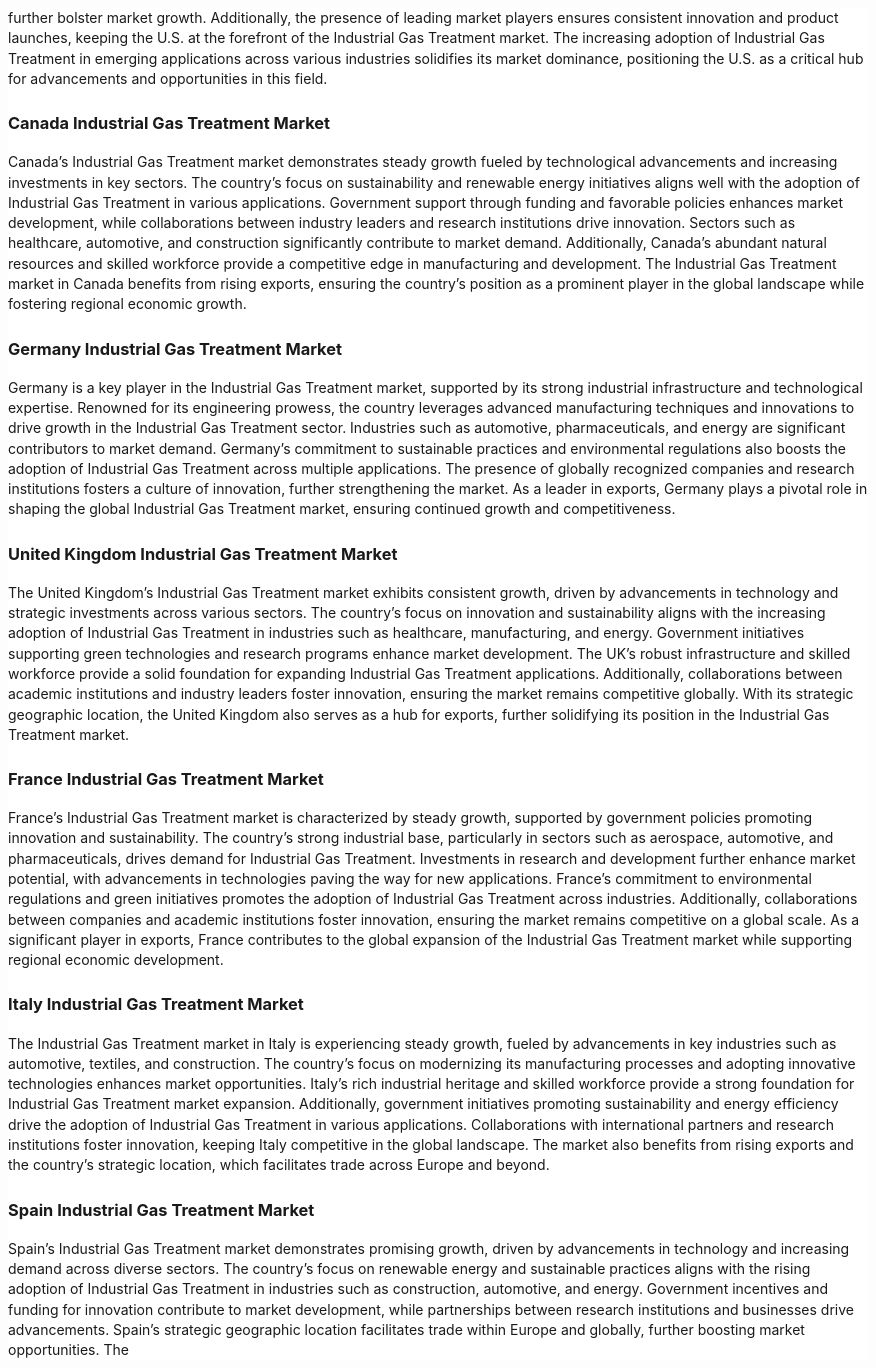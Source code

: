 further bolster market growth. Additionally, the presence of leading market players ensures consistent innovation and product launches, keeping the U.S. at the forefront of the Industrial Gas Treatment market. The increasing adoption of Industrial Gas Treatment in emerging applications across various industries solidifies its market dominance, positioning the U.S. as a critical hub for advancements and opportunities in this field.</p><h3>Canada Industrial Gas Treatment Market</h3><p>Canada&rsquo;s Industrial Gas Treatment market demonstrates steady growth fueled by technological advancements and increasing investments in key sectors. The country&rsquo;s focus on sustainability and renewable energy initiatives aligns well with the adoption of Industrial Gas Treatment in various applications. Government support through funding and favorable policies enhances market development, while collaborations between industry leaders and research institutions drive innovation. Sectors such as healthcare, automotive, and construction significantly contribute to market demand. Additionally, Canada&rsquo;s abundant natural resources and skilled workforce provide a competitive edge in manufacturing and development. The Industrial Gas Treatment market in Canada benefits from rising exports, ensuring the country&rsquo;s position as a prominent player in the global landscape while fostering regional economic growth.</p><h3>Germany Industrial Gas Treatment Market</h3><p>Germany is a key player in the Industrial Gas Treatment market, supported by its strong industrial infrastructure and technological expertise. Renowned for its engineering prowess, the country leverages advanced manufacturing techniques and innovations to drive growth in the Industrial Gas Treatment sector. Industries such as automotive, pharmaceuticals, and energy are significant contributors to market demand. Germany&rsquo;s commitment to sustainable practices and environmental regulations also boosts the adoption of Industrial Gas Treatment across multiple applications. The presence of globally recognized companies and research institutions fosters a culture of innovation, further strengthening the market. As a leader in exports, Germany plays a pivotal role in shaping the global Industrial Gas Treatment market, ensuring continued growth and competitiveness.</p><h3>United Kingdom Industrial Gas Treatment Market</h3><p>The United Kingdom&rsquo;s Industrial Gas Treatment market exhibits consistent growth, driven by advancements in technology and strategic investments across various sectors. The country&rsquo;s focus on innovation and sustainability aligns with the increasing adoption of Industrial Gas Treatment in industries such as healthcare, manufacturing, and energy. Government initiatives supporting green technologies and research programs enhance market development. The UK&rsquo;s robust infrastructure and skilled workforce provide a solid foundation for expanding Industrial Gas Treatment applications. Additionally, collaborations between academic institutions and industry leaders foster innovation, ensuring the market remains competitive globally. With its strategic geographic location, the United Kingdom also serves as a hub for exports, further solidifying its position in the Industrial Gas Treatment market.</p><h3>France Industrial Gas Treatment Market</h3><p>France&rsquo;s Industrial Gas Treatment market is characterized by steady growth, supported by government policies promoting innovation and sustainability. The country&rsquo;s strong industrial base, particularly in sectors such as aerospace, automotive, and pharmaceuticals, drives demand for Industrial Gas Treatment. Investments in research and development further enhance market potential, with advancements in technologies paving the way for new applications. France&rsquo;s commitment to environmental regulations and green initiatives promotes the adoption of Industrial Gas Treatment across industries. Additionally, collaborations between companies and academic institutions foster innovation, ensuring the market remains competitive on a global scale. As a significant player in exports, France contributes to the global expansion of the Industrial Gas Treatment market while supporting regional economic development.</p><h3>Italy Industrial Gas Treatment Market</h3><p>The Industrial Gas Treatment market in Italy is experiencing steady growth, fueled by advancements in key industries such as automotive, textiles, and construction. The country&rsquo;s focus on modernizing its manufacturing processes and adopting innovative technologies enhances market opportunities. Italy&rsquo;s rich industrial heritage and skilled workforce provide a strong foundation for Industrial Gas Treatment market expansion. Additionally, government initiatives promoting sustainability and energy efficiency drive the adoption of Industrial Gas Treatment in various applications. Collaborations with international partners and research institutions foster innovation, keeping Italy competitive in the global landscape. The market also benefits from rising exports and the country&rsquo;s strategic location, which facilitates trade across Europe and beyond.</p><h3>Spain Industrial Gas Treatment Market</h3><p>Spain&rsquo;s Industrial Gas Treatment market demonstrates promising growth, driven by advancements in technology and increasing demand across diverse sectors. The country&rsquo;s focus on renewable energy and sustainable practices aligns with the rising adoption of Industrial Gas Treatment in industries such as construction, automotive, and energy. Government incentives and funding for innovation contribute to market development, while partnerships between research institutions and businesses drive advancements. Spain&rsquo;s strategic geographic location facilitates trade within Europe and globally, further boosting market opportunities. The